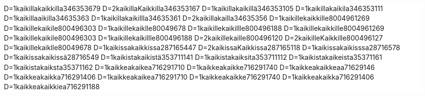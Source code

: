 <tr><td>D=1</td><td>kaikilla</td><td>kaikkilla</td><td>346353</td><td>679</td></tr>

<tr><td>D=2</td><td>kaikilla</td><td>Kaikkilla</td><td>346353</td><td>167</td></tr>

<tr><td>D=1</td><td>kaikilla</td><td>kaikillä</td><td>346353</td><td>105</td></tr>

<tr><td>D=1</td><td>kaikilla</td><td>kaikila</td><td>346353</td><td>111</td></tr>

<tr><td>D=1</td><td>kaikilla</td><td>aikilla</td><td>346353</td><td>63</td></tr>

<tr><td>D=1</td><td>kaikilla</td><td>kaikillla</td><td>346353</td><td>61</td></tr>

<tr><td>D=2</td><td>kaikilla</td><td>kailla</td><td>346353</td><td>56</td></tr>

<tr><td>D=1</td><td>kaikille</td><td>kaikkille</td><td>800496</td><td>1269</td></tr>

<tr><td>D=1</td><td>kaikille</td><td>kaikile</td><td>800496</td><td>303</td></tr>

<tr><td>D=1</td><td>kaikille</td><td>kaiklle</td><td>800496</td><td>78</td></tr>

<tr><td>D=1</td><td>kaikille</td><td>kaikillle</td><td>800496</td><td>188</td></tr>

<tr><td>D=1</td><td>kaikille</td><td>kaikkille</td><td>800496</td><td>1269</td></tr>

<tr><td>D=1</td><td>kaikille</td><td>kaikile</td><td>800496</td><td>303</td></tr>

<tr><td>D=1</td><td>kaikille</td><td>kaikillle</td><td>800496</td><td>188</td></tr>

<tr><td>D=2</td><td>kaikille</td><td>kaille</td><td>800496</td><td>120</td></tr>

<tr><td>D=2</td><td>kaikille</td><td>Kaikkille</td><td>800496</td><td>127</td></tr>

<tr><td>D=1</td><td>kaikille</td><td>kaiklle</td><td>800496</td><td>78</td></tr>

<tr><td>D=1</td><td>kaikissa</td><td>kaikkissa</td><td>287165</td><td>447</td></tr>

<tr><td>D=2</td><td>kaikissa</td><td>Kaikkissa</td><td>287165</td><td>118</td></tr>

<tr><td>D=1</td><td>kaikissa</td><td>kaikisssa</td><td>287165</td><td>78</td></tr>

<tr><td>D=1</td><td>kaikissa</td><td>kaikissä</td><td>287165</td><td>49</td></tr>

<tr><td>D=1</td><td>kaikista</td><td>kaikistä</td><td>353711</td><td>141</td></tr>

<tr><td>D=1</td><td>kaikista</td><td>kaiksita</td><td>353711</td><td>112</td></tr>

<tr><td>D=1</td><td>kaikista</td><td>kaikeista</td><td>353711</td><td>61</td></tr>

<tr><td>D=1</td><td>kaikista</td><td>kaiksta</td><td>353711</td><td>62</td></tr>

<tr><td>D=1</td><td>kaikkea</td><td>kaikea</td><td>716291</td><td>710</td></tr>

<tr><td>D=1</td><td>kaikkea</td><td>kaikke</td><td>716291</td><td>740</td></tr>

<tr><td>D=1</td><td>kaikkea</td><td>kaikkeaa</td><td>716291</td><td>46</td></tr>

<tr><td>D=1</td><td>kaikkea</td><td>kaikka</td><td>716291</td><td>406</td></tr>

<tr><td>D=1</td><td>kaikkea</td><td>kaikea</td><td>716291</td><td>710</td></tr>

<tr><td>D=1</td><td>kaikkea</td><td>kaikke</td><td>716291</td><td>740</td></tr>

<tr><td>D=1</td><td>kaikkea</td><td>kaikka</td><td>716291</td><td>406</td></tr>

<tr><td>D=1</td><td>kaikkea</td><td>kaikkiea</td><td>716291</td><td>188</td></tr>
